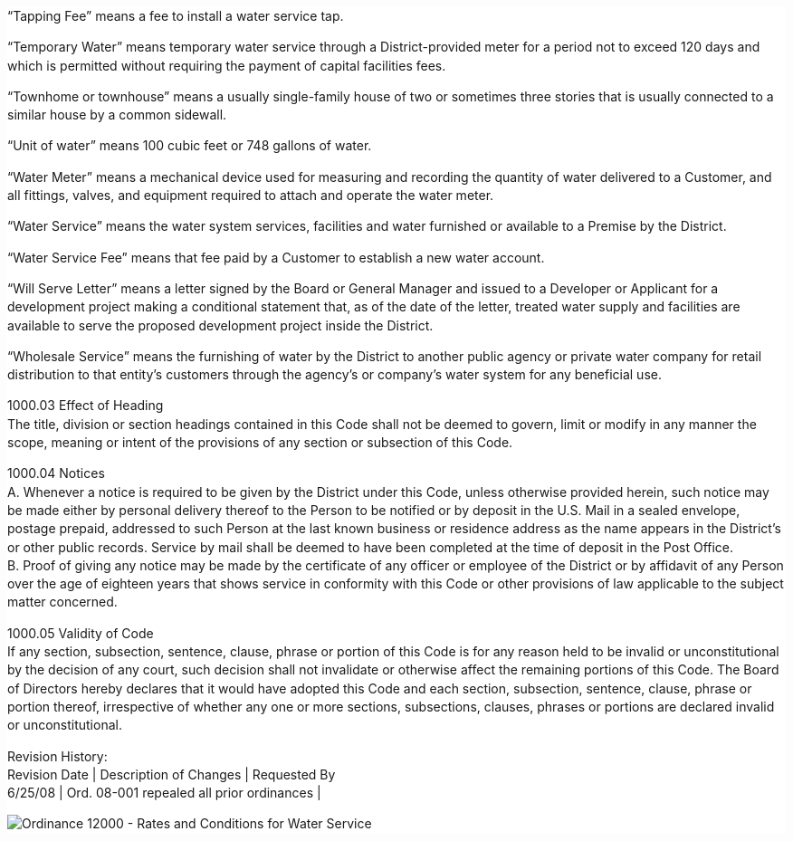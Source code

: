 “Tapping Fee” means a fee to install a water service tap.

“Temporary Water” means temporary water service through a District-provided meter for a period not to exceed 120 days and which is permitted without requiring the payment of capital facilities fees.

“Townhome or townhouse” means a usually single-family house of two or sometimes three stories that is usually connected to a similar house by a common sidewall.

“Unit of water” means 100 cubic feet or 748 gallons of water.

“Water Meter” means a mechanical device used for measuring and recording the quantity of water delivered to a Customer, and all fittings, valves, and equipment required to attach and operate the water meter.

“Water Service” means the water system services, facilities and water furnished or available to a Premise by the District.

“Water Service Fee” means that fee paid by a Customer to establish a new water account.

“Will Serve Letter” means a letter signed by the Board or General Manager and issued to a Developer or Applicant for a development project making a conditional statement that, as of the date of the letter, treated water supply and facilities are available to serve the proposed development project inside the District.

“Wholesale Service” means the furnishing of water by the District to another public agency or private water company for retail distribution to that entity’s customers through the agency’s or company’s water system for any beneficial use.

1000.03 Effect of Heading  
The title, division or section headings contained in this Code shall not be deemed to govern, limit or modify in any manner the scope, meaning or intent of the provisions of any section or subsection of this Code.

1000.04 Notices  
A. Whenever a notice is required to be given by the District under this Code, unless otherwise provided herein, such notice may be made either by personal delivery thereof to the Person to be notified or by deposit in the U.S. Mail in a sealed envelope, postage prepaid, addressed to such Person at the last known business or residence address as the name appears in the District’s or other public records. Service by mail shall be deemed to have been completed at the time of deposit in the Post Office.  
B. Proof of giving any notice may be made by the certificate of any officer or employee of the District or by affidavit of any Person over the age of eighteen years that shows service in conformity with this Code or other provisions of law applicable to the subject matter concerned.

1000.05 Validity of Code  
If any section, subsection, sentence, clause, phrase or portion of this Code is for any reason held to be invalid or unconstitutional by the decision of any court, such decision shall not invalidate or otherwise affect the remaining portions of this Code. The Board of Directors hereby declares that it would have adopted this Code and each section, subsection, sentence, clause, phrase or portion thereof, irrespective of whether any one or more sections, subsections, clauses, phrases or portions are declared invalid or unconstitutional.

Revision History:  
Revision Date | Description of Changes | Requested By  
6/25/08 | Ord. 08-001 repealed all prior ordinances |  

![Ordinance 12000 - Rates and Conditions for Water Service](https://via.placeholder.com/993x768.png?text=Ordinance+12000+-+Rates+and+Conditions+for+Water+Service)
